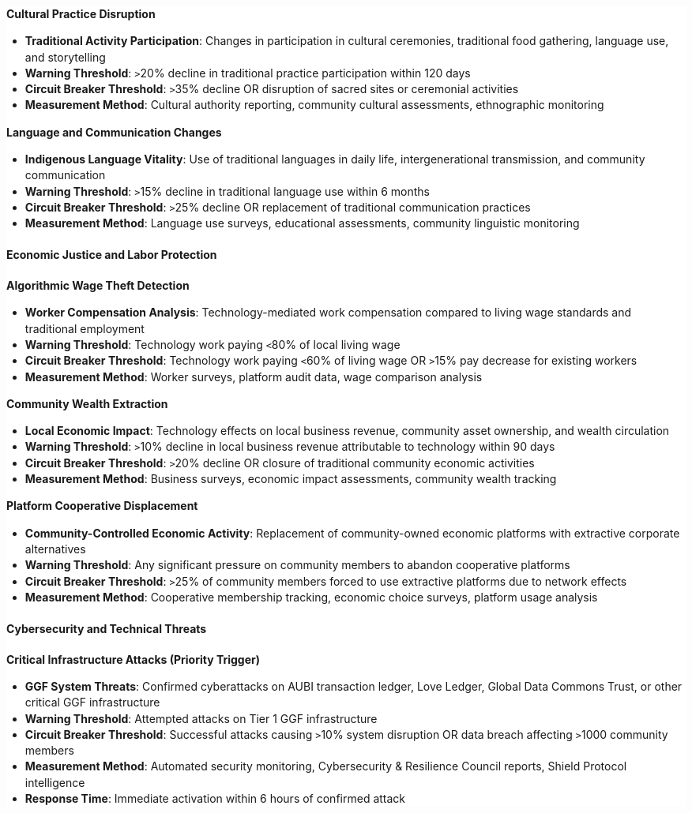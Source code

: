 **Cultural Practice Disruption**
- **Traditional Activity Participation**: Changes in participation in cultural ceremonies, traditional food gathering, language use, and storytelling
- **Warning Threshold**: `>`20% decline in traditional practice participation within 120 days
- **Circuit Breaker Threshold**: `>`35% decline OR disruption of sacred sites or ceremonial activities
- **Measurement Method**: Cultural authority reporting, community cultural assessments, ethnographic monitoring

**Language and Communication Changes**
- **Indigenous Language Vitality**: Use of traditional languages in daily life, intergenerational transmission, and community communication
- **Warning Threshold**: `>`15% decline in traditional language use within 6 months
- **Circuit Breaker Threshold**: `>`25% decline OR replacement of traditional communication practices
- **Measurement Method**: Language use surveys, educational assessments, community linguistic monitoring

#### **Economic Justice and Labor Protection**

**Algorithmic Wage Theft Detection**
- **Worker Compensation Analysis**: Technology-mediated work compensation compared to living wage standards and traditional employment
- **Warning Threshold**: Technology work paying `<`80% of local living wage
- **Circuit Breaker Threshold**: Technology work paying `<`60% of living wage OR `>`15% pay decrease for existing workers
- **Measurement Method**: Worker surveys, platform audit data, wage comparison analysis

**Community Wealth Extraction**
- **Local Economic Impact**: Technology effects on local business revenue, community asset ownership, and wealth circulation
- **Warning Threshold**: `>`10% decline in local business revenue attributable to technology within 90 days
- **Circuit Breaker Threshold**: `>`20% decline OR closure of traditional community economic activities
- **Measurement Method**: Business surveys, economic impact assessments, community wealth tracking

**Platform Cooperative Displacement**
- **Community-Controlled Economic Activity**: Replacement of community-owned economic platforms with extractive corporate alternatives
- **Warning Threshold**: Any significant pressure on community members to abandon cooperative platforms
- **Circuit Breaker Threshold**: `>`25% of community members forced to use extractive platforms due to network effects
- **Measurement Method**: Cooperative membership tracking, economic choice surveys, platform usage analysis

#### **Cybersecurity and Technical Threats**

**Critical Infrastructure Attacks (Priority Trigger)**
- **GGF System Threats**: Confirmed cyberattacks on AUBI transaction ledger, Love Ledger, Global Data Commons Trust, or other critical GGF infrastructure
- **Warning Threshold**: Attempted attacks on Tier 1 GGF infrastructure
- **Circuit Breaker Threshold**: Successful attacks causing `>`10% system disruption OR data breach affecting `>`1000 community members
- **Measurement Method**: Automated security monitoring, Cybersecurity & Resilience Council reports, Shield Protocol intelligence
- **Response Time**: Immediate activation within 6 hours of confirmed attack
